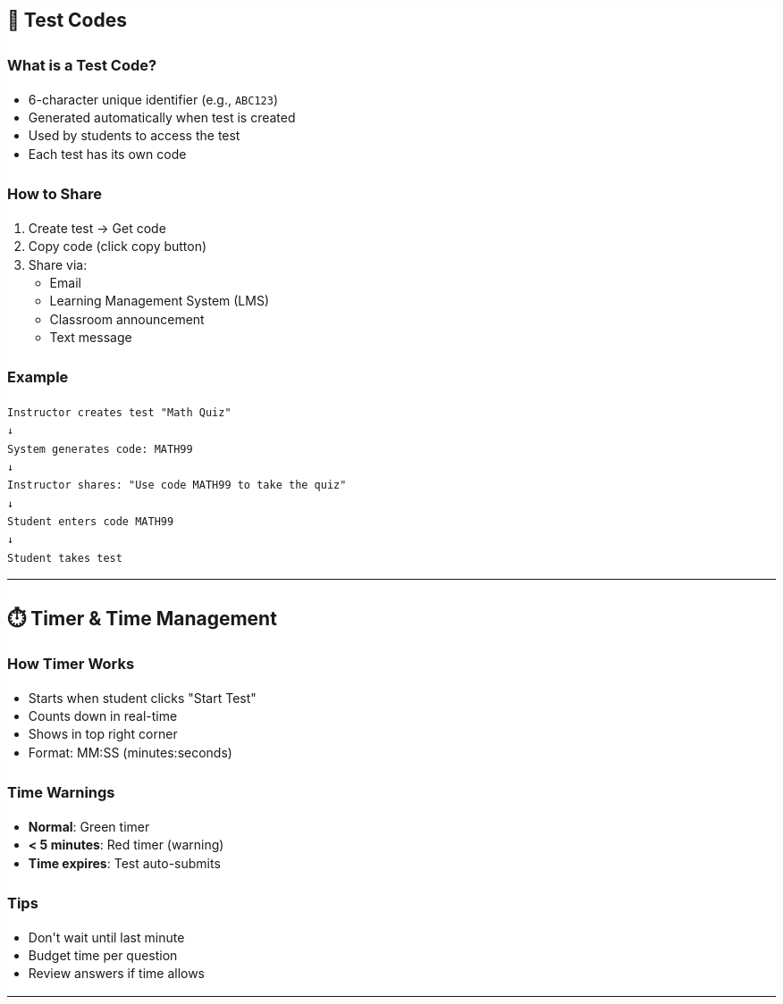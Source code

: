 ## 🔑 Test Codes

### What is a Test Code?
- 6-character unique identifier (e.g., `ABC123`)
- Generated automatically when test is created
- Used by students to access the test
- Each test has its own code

### How to Share
1. Create test → Get code
2. Copy code (click copy button)
3. Share via:
   - Email
   - Learning Management System (LMS)
   - Classroom announcement
   - Text message

### Example
```
Instructor creates test "Math Quiz"
↓
System generates code: MATH99
↓
Instructor shares: "Use code MATH99 to take the quiz"
↓
Student enters code MATH99
↓
Student takes test
```

---

## ⏱️ Timer & Time Management

### How Timer Works
- Starts when student clicks "Start Test"
- Counts down in real-time
- Shows in top right corner
- Format: MM:SS (minutes:seconds)

### Time Warnings
- **Normal**: Green timer
- **< 5 minutes**: Red timer (warning)
- **Time expires**: Test auto-submits

### Tips
- Don't wait until last minute
- Budget time per question
- Review answers if time allows

---
